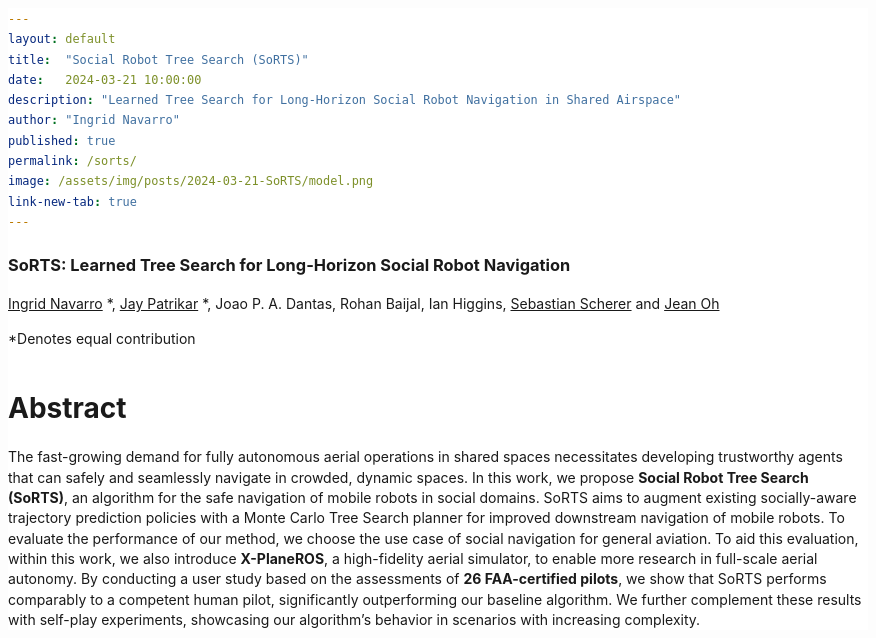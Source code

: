 ```yaml
---
layout: default
title:  "Social Robot Tree Search (SoRTS)"
date:   2024-03-21 10:00:00
description: "Learned Tree Search for Long-Horizon Social Robot Navigation in Shared Airspace"
author: "Ingrid Navarro"
published: true
permalink: /sorts/
image: /assets/img/posts/2024-03-21-SoRTS/model.png
link-new-tab: true
---
```


<h3> 
SoRTS: Learned Tree Search for Long-Horizon Social Robot Navigation
</h3>

[Ingrid Navarro](https://navars.xyz) *, [Jay Patrikar](https://www.jaypatrikar.me) *, Joao P. A. Dantas, 
Rohan Baijal, Ian Higgins, [Sebastian Scherer](https://theairlab.org/team/sebastian/) and 
[Jean Oh](https://cmubig.github.io/jeanoh/) 

 *Denotes equal contribution 

<left>
  <a class="button" itemprop="github" href="https://github.com/cmubig/sorts" target="_blank">
    <i class="fab fa-github fa-lg"></i>
  </a>
    <a class="button" itemprop="youtube" href="https://www.youtube.com/watch?v=PBE3O4cW2rI" target="_blank">
    <i class="fab fa-youtube fa-lg"></i>
  </a>
  <a class="button" itemprop="paper" href="https://arxiv.org/pdf/2304.01428.pdf" target="_blank">
    <i class="fas fa-file fa-lg"></i>    
  </a>
</left>

# Abstract

The fast-growing demand for fully autonomous aerial operations in shared spaces necessitates developing
trustworthy agents that can safely and seamlessly navigate in crowded, dynamic spaces. In this work, 
we propose **Social Robot Tree Search (SoRTS)**, an algorithm for the safe navigation of mobile robots in 
social domains. SoRTS aims to augment existing socially-aware trajectory prediction policies with a
Monte Carlo Tree Search planner for improved downstream navigation of mobile robots. To evaluate the 
performance of our method, we choose the use case of social navigation for general aviation. To aid 
this evaluation, within this work, we also introduce **X-PlaneROS**, a high-fidelity aerial simulator,
to enable more research in full-scale aerial autonomy. By conducting a user study based on the assessments 
of **26 FAA-certified pilots**, we show that SoRTS performs comparably to a competent human pilot, 
significantly outperforming our baseline algorithm. We further complement these results with
self-play experiments, showcasing our algorithm’s behavior in scenarios with increasing complexity.
